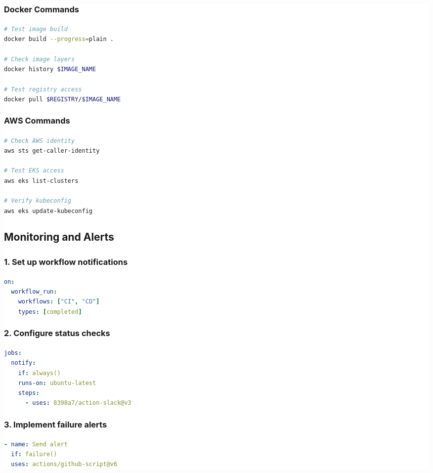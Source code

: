 
### Docker Commands
```bash
# Test image build
docker build --progress=plain .

# Check image layers
docker history $IMAGE_NAME

# Test registry access
docker pull $REGISTRY/$IMAGE_NAME
```

### AWS Commands
```bash
# Check AWS identity
aws sts get-caller-identity

# Test EKS access
aws eks list-clusters

# Verify kubeconfig
aws eks update-kubeconfig
```

## Monitoring and Alerts

### 1. Set up workflow notifications
```yaml
on:
  workflow_run:
    workflows: ["CI", "CD"]
    types: [completed]
```

### 2. Configure status checks
```yaml
jobs:
  notify:
    if: always()
    runs-on: ubuntu-latest
    steps:
      - uses: 8398a7/action-slack@v3
```

### 3. Implement failure alerts
```yaml
- name: Send alert
  if: failure()
  uses: actions/github-script@v6
```
